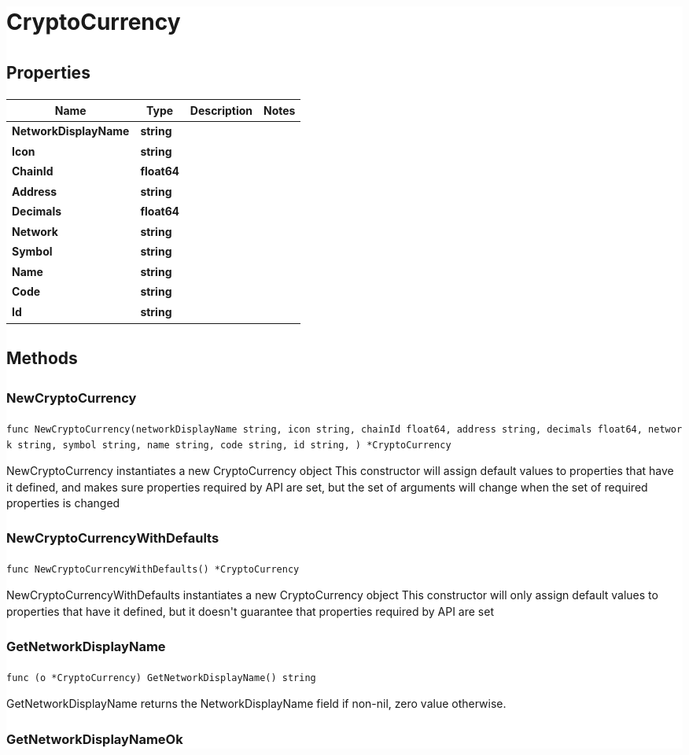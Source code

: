 # CryptoCurrency

## Properties

| Name                   | Type        | Description | Notes |
| ---------------------- | ----------- | ----------- | ----- |
| **NetworkDisplayName** | **string**  |             |       |
| **Icon**               | **string**  |             |       |
| **ChainId**            | **float64** |             |       |
| **Address**            | **string**  |             |       |
| **Decimals**           | **float64** |             |       |
| **Network**            | **string**  |             |       |
| **Symbol**             | **string**  |             |       |
| **Name**               | **string**  |             |       |
| **Code**               | **string**  |             |       |
| **Id**                 | **string**  |             |       |

## Methods

### NewCryptoCurrency

`func NewCryptoCurrency(networkDisplayName string, icon string, chainId float64, address string, decimals float64, network string, symbol string, name string, code string, id string, ) *CryptoCurrency`

NewCryptoCurrency instantiates a new CryptoCurrency object This constructor will assign default values to properties that have it defined, and makes sure properties required by API are set, but the set of arguments will change when the set of required properties is changed

### NewCryptoCurrencyWithDefaults

`func NewCryptoCurrencyWithDefaults() *CryptoCurrency`

NewCryptoCurrencyWithDefaults instantiates a new CryptoCurrency object This constructor will only assign default values to properties that have it defined, but it doesn't guarantee that properties required by API are set

### GetNetworkDisplayName

`func (o *CryptoCurrency) GetNetworkDisplayName() string`

GetNetworkDisplayName returns the NetworkDisplayName field if non-nil, zero value otherwise.

### GetNetworkDisplayNameOk
